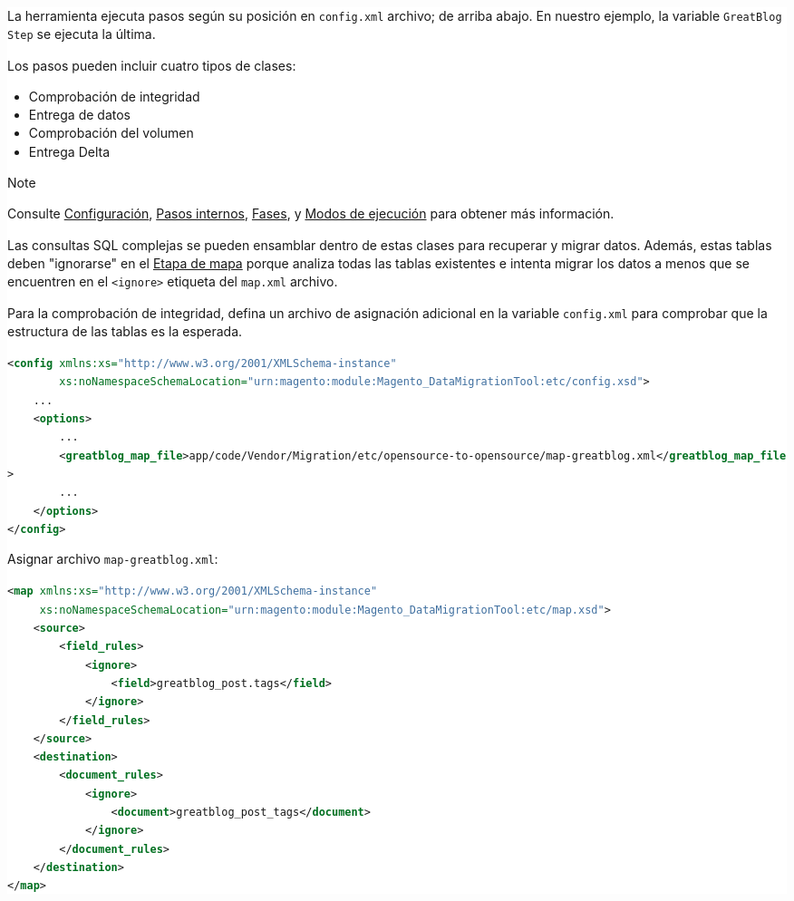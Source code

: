 La herramienta ejecuta pasos según su posición en `config.xml` archivo; de arriba abajo. En nuestro ejemplo, la variable `GreatBlog Step` se ejecuta la última.

Los pasos pueden incluir cuatro tipos de clases:

- Comprobación de integridad
- Entrega de datos
- Comprobación del volumen
- Entrega Delta

>[!NOTE]
>
>Consulte [Configuración](technical-specification.md#configuration), [Pasos internos](technical-specification.md#step-internals), [Fases](technical-specification.md#step-stages), y [Modos de ejecución](technical-specification.md#running-modes) para obtener más información.


Las consultas SQL complejas se pueden ensamblar dentro de estas clases para recuperar y migrar datos. Además, estas tablas deben &quot;ignorarse&quot; en el [Etapa de mapa](technical-specification.md#map-step) porque analiza todas las tablas existentes e intenta migrar los datos a menos que se encuentren en el `<ignore>` etiqueta del `map.xml` archivo.

Para la comprobación de integridad, defina un archivo de asignación adicional en la variable `config.xml` para comprobar que la estructura de las tablas es la esperada.

```xml
<config xmlns:xs="http://www.w3.org/2001/XMLSchema-instance"
        xs:noNamespaceSchemaLocation="urn:magento:module:Magento_DataMigrationTool:etc/config.xsd">
    ...
    <options>
        ...
        <greatblog_map_file>app/code/Vendor/Migration/etc/opensource-to-opensource/map-greatblog.xml</greatblog_map_file>
        ...
    </options>
</config>
```

Asignar archivo `map-greatblog.xml`:

```xml
<map xmlns:xs="http://www.w3.org/2001/XMLSchema-instance"
     xs:noNamespaceSchemaLocation="urn:magento:module:Magento_DataMigrationTool:etc/map.xsd">
    <source>
        <field_rules>
            <ignore>
                <field>greatblog_post.tags</field>
            </ignore>
        </field_rules>
    </source>
    <destination>
        <document_rules>
            <ignore>
                <document>greatblog_post_tags</document>
            </ignore>
        </document_rules>
    </destination>
</map>
```
